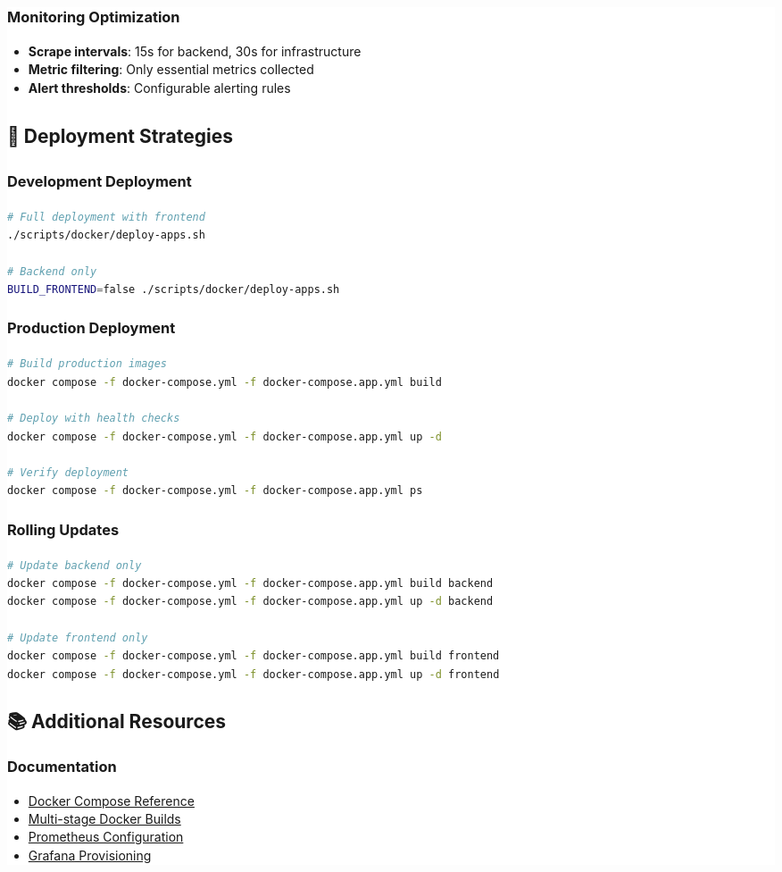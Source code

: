 ### Monitoring Optimization

- **Scrape intervals**: 15s for backend, 30s for infrastructure
- **Metric filtering**: Only essential metrics collected
- **Alert thresholds**: Configurable alerting rules

## 🚀 Deployment Strategies

### Development Deployment

```bash
# Full deployment with frontend
./scripts/docker/deploy-apps.sh

# Backend only
BUILD_FRONTEND=false ./scripts/docker/deploy-apps.sh
```

### Production Deployment

```bash
# Build production images
docker compose -f docker-compose.yml -f docker-compose.app.yml build

# Deploy with health checks
docker compose -f docker-compose.yml -f docker-compose.app.yml up -d

# Verify deployment
docker compose -f docker-compose.yml -f docker-compose.app.yml ps
```

### Rolling Updates

```bash
# Update backend only
docker compose -f docker-compose.yml -f docker-compose.app.yml build backend
docker compose -f docker-compose.yml -f docker-compose.app.yml up -d backend

# Update frontend only
docker compose -f docker-compose.yml -f docker-compose.app.yml build frontend
docker compose -f docker-compose.yml -f docker-compose.app.yml up -d frontend
```

## 📚 Additional Resources

### Documentation

- [Docker Compose Reference](https://docs.docker.com/compose/)
- [Multi-stage Docker Builds](https://docs.docker.com/develop/dev-best-practices/multistage-build/)
- [Prometheus Configuration](https://prometheus.io/docs/prometheus/latest/configuration/)
- [Grafana Provisioning](https://grafana.com/docs/grafana/latest/administration/provisioning/)
